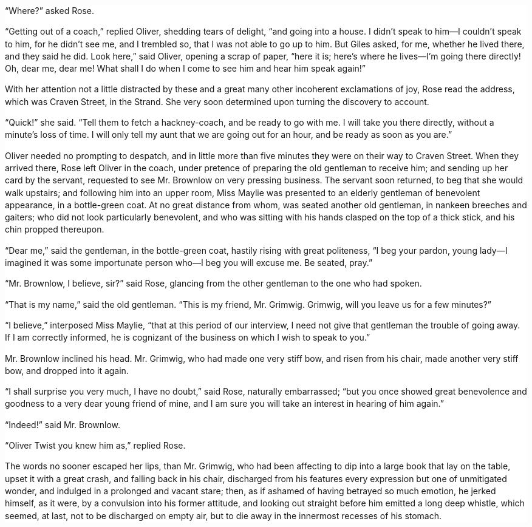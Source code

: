 “Where?” asked Rose.

“Getting out of a coach,” replied Oliver, shedding tears of delight, “and going into a house. I didn’t speak to him—I couldn’t speak to him, for he didn’t see me, and I trembled so, that I was not able to go up to him. But Giles asked, for me, whether he lived there, and they said he did. Look here,” said Oliver, opening a scrap of paper, “here it is; here’s where he lives—I’m going there directly! Oh, dear me, dear me! What shall I do when I come to see him and hear him speak again!”

With her attention not a little distracted by these and a great many other incoherent exclamations of joy, Rose read the address, which was Craven Street, in the Strand. She very soon determined upon turning the discovery to account.

“Quick!” she said. “Tell them to fetch a hackney-coach, and be ready to go with me. I will take you there directly, without a minute’s loss of time. I will only tell my aunt that we are going out for an hour, and be ready as soon as you are.”

Oliver needed no prompting to despatch, and in little more than five minutes they were on their way to Craven Street. When they arrived there, Rose left Oliver in the coach, under pretence of preparing the old gentleman to receive him; and sending up her card by the servant, requested to see Mr. Brownlow on very pressing business. The servant soon returned, to beg that she would walk upstairs; and following him into an upper room, Miss Maylie was presented to an elderly gentleman of benevolent appearance, in a bottle-green coat. At no great distance from whom, was seated another old gentleman, in nankeen breeches and gaiters; who did not look particularly benevolent, and who was sitting with his hands clasped on the top of a thick stick, and his chin propped thereupon.

“Dear me,” said the gentleman, in the bottle-green coat, hastily rising with great politeness, “I beg your pardon, young lady—I imagined it was some importunate person who—I beg you will excuse me. Be seated, pray.”

“Mr. Brownlow, I believe, sir?” said Rose, glancing from the other gentleman to the one who had spoken.

“That is my name,” said the old gentleman. “This is my friend, Mr. Grimwig. Grimwig, will you leave us for a few minutes?”

“I believe,” interposed Miss Maylie, “that at this period of our interview, I need not give that gentleman the trouble of going away. If I am correctly informed, he is cognizant of the business on which I wish to speak to you.”

Mr. Brownlow inclined his head. Mr. Grimwig, who had made one very stiff bow, and risen from his chair, made another very stiff bow, and dropped into it again.

“I shall surprise you very much, I have no doubt,” said Rose, naturally embarrassed; “but you once showed great benevolence and goodness to a very dear young friend of mine, and I am sure you will take an interest in hearing of him again.”

“Indeed!” said Mr. Brownlow.

“Oliver Twist you knew him as,” replied Rose.

The words no sooner escaped her lips, than Mr. Grimwig, who had been affecting to dip into a large book that lay on the table, upset it with a great crash, and falling back in his chair, discharged from his features every expression but one of unmitigated wonder, and indulged in a prolonged and vacant stare; then, as if ashamed of having betrayed so much emotion, he jerked himself, as it were, by a convulsion into his former attitude, and looking out straight before him emitted a long deep whistle, which seemed, at last, not to be discharged on empty air, but to die away in the innermost recesses of his stomach.
